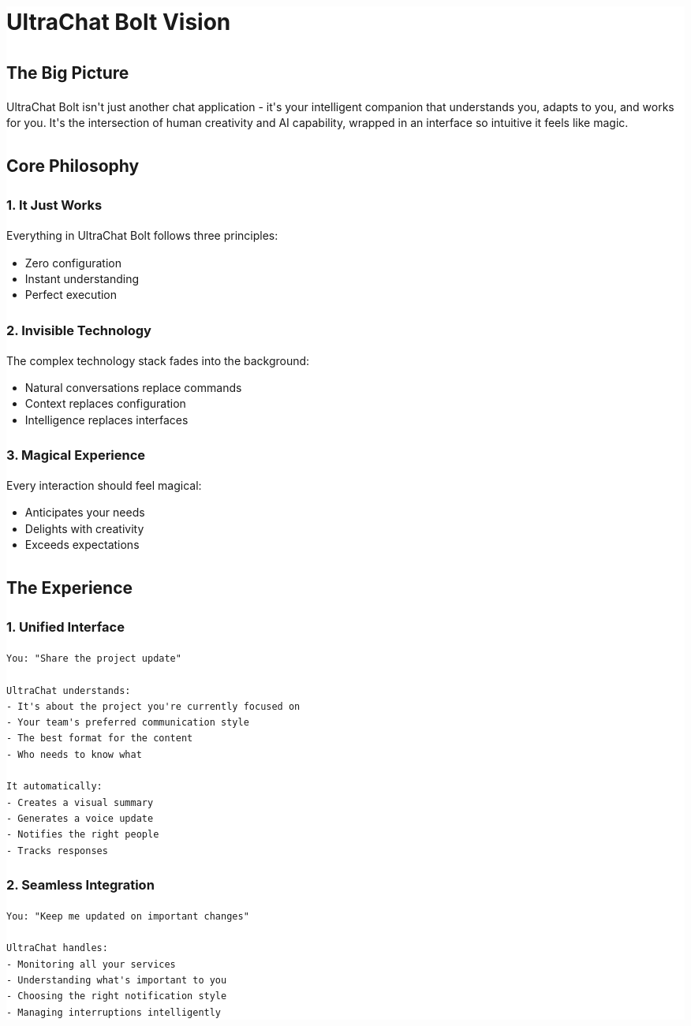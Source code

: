 # UltraChat Bolt Vision

## The Big Picture

UltraChat Bolt isn't just another chat application - it's your intelligent companion that understands you, adapts to you, and works for you. It's the intersection of human creativity and AI capability, wrapped in an interface so intuitive it feels like magic.

## Core Philosophy

### 1. It Just Works
Everything in UltraChat Bolt follows three principles:
- Zero configuration
- Instant understanding
- Perfect execution

### 2. Invisible Technology
The complex technology stack fades into the background:
- Natural conversations replace commands
- Context replaces configuration
- Intelligence replaces interfaces

### 3. Magical Experience
Every interaction should feel magical:
- Anticipates your needs
- Delights with creativity
- Exceeds expectations

## The Experience

### 1. Unified Interface
```
You: "Share the project update"

UltraChat understands:
- It's about the project you're currently focused on
- Your team's preferred communication style
- The best format for the content
- Who needs to know what

It automatically:
- Creates a visual summary
- Generates a voice update
- Notifies the right people
- Tracks responses
```

### 2. Seamless Integration
```
You: "Keep me updated on important changes"

UltraChat handles:
- Monitoring all your services
- Understanding what's important to you
- Choosing the right notification style
- Managing interruptions intelligently
```

